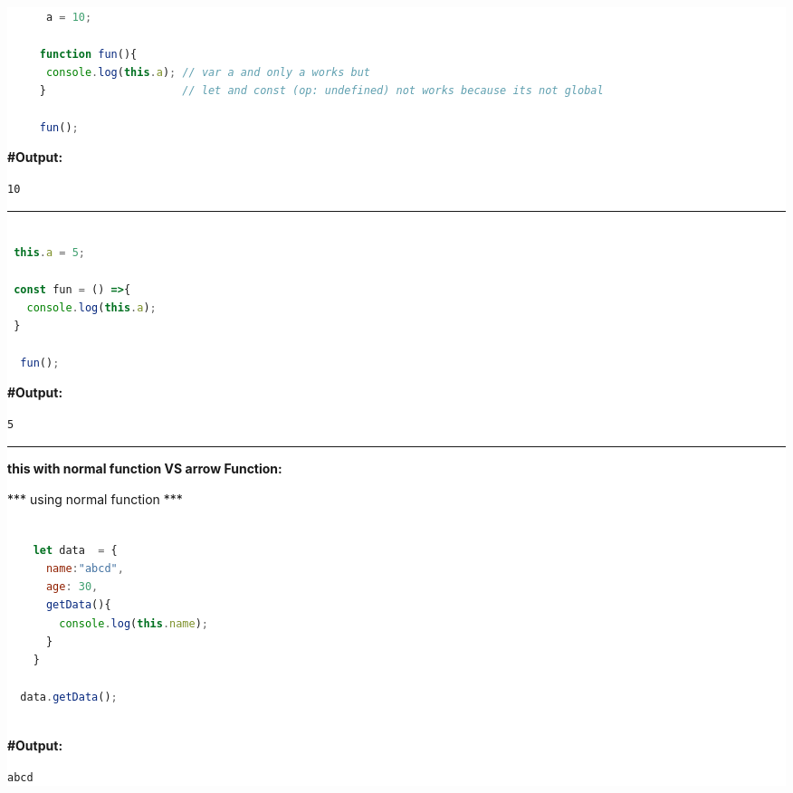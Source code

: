 
```js
      a = 10;

     function fun(){
      console.log(this.a); // var a and only a works but 
     }                     // let and const (op: undefined) not works because its not global

     fun();

```

**#Output:**
```
10
```

---


```js

 this.a = 5;

 const fun = () =>{
   console.log(this.a);
 }

  fun();  
```

**#Output:**
```
5
```

---

 **this with normal function VS arrow Function:**


  *** using  normal function ***

```js

    let data  = {
      name:"abcd",
      age: 30,
      getData(){
        console.log(this.name);
      }
    }

  data.getData();
    
```

**#Output:**
```
abcd
```
